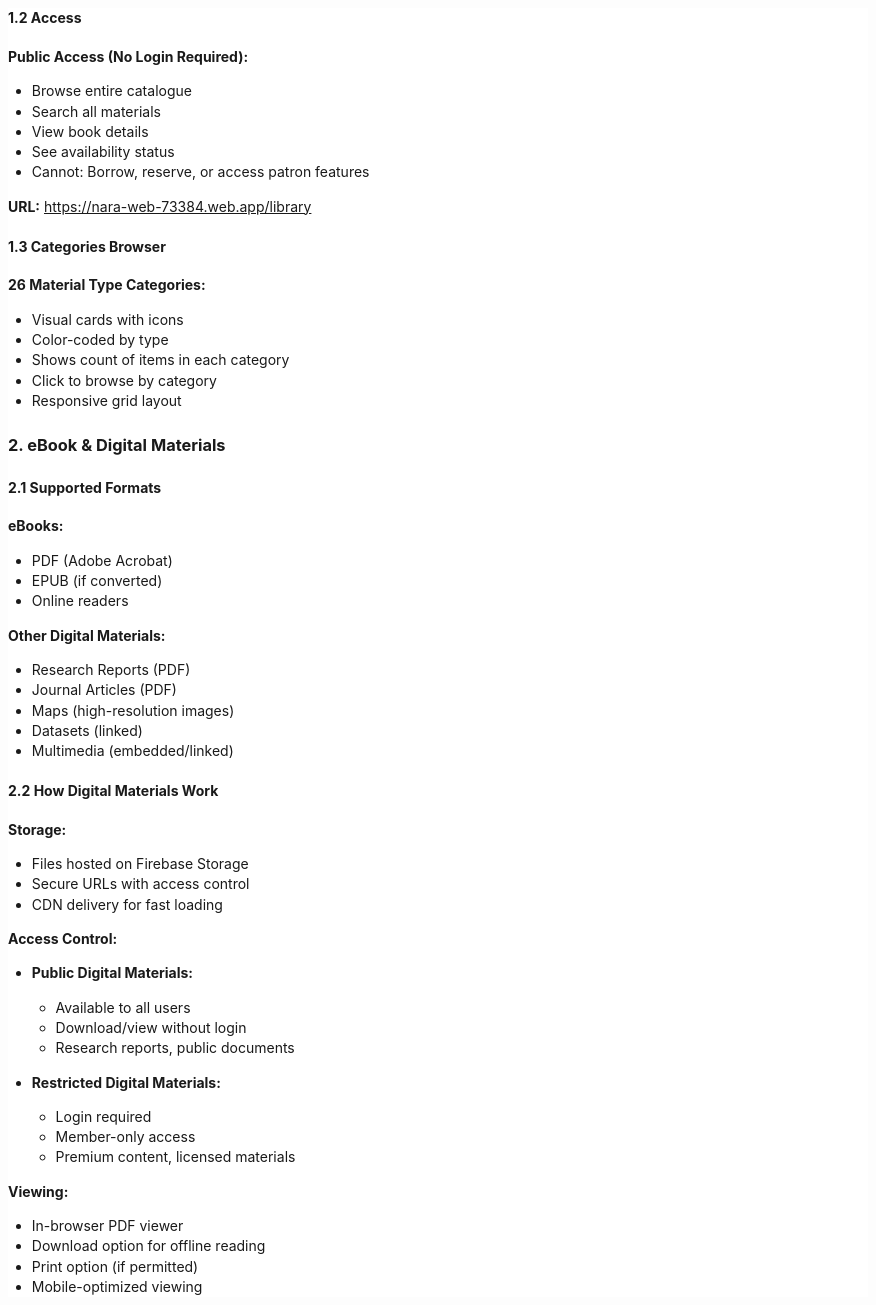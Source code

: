 #### 1.2 Access

**Public Access (No Login Required):**
- Browse entire catalogue
- Search all materials
- View book details
- See availability status
- Cannot: Borrow, reserve, or access patron features

**URL:** https://nara-web-73384.web.app/library

#### 1.3 Categories Browser

**26 Material Type Categories:**
- Visual cards with icons
- Color-coded by type
- Shows count of items in each category
- Click to browse by category
- Responsive grid layout

### 2. eBook & Digital Materials

#### 2.1 Supported Formats

**eBooks:**
- PDF (Adobe Acrobat)
- EPUB (if converted)
- Online readers

**Other Digital Materials:**
- Research Reports (PDF)
- Journal Articles (PDF)
- Maps (high-resolution images)
- Datasets (linked)
- Multimedia (embedded/linked)

#### 2.2 How Digital Materials Work

**Storage:**
- Files hosted on Firebase Storage
- Secure URLs with access control
- CDN delivery for fast loading

**Access Control:**
- **Public Digital Materials:**
  - Available to all users
  - Download/view without login
  - Research reports, public documents

- **Restricted Digital Materials:**
  - Login required
  - Member-only access
  - Premium content, licensed materials

**Viewing:**
- In-browser PDF viewer
- Download option for offline reading
- Print option (if permitted)
- Mobile-optimized viewing
